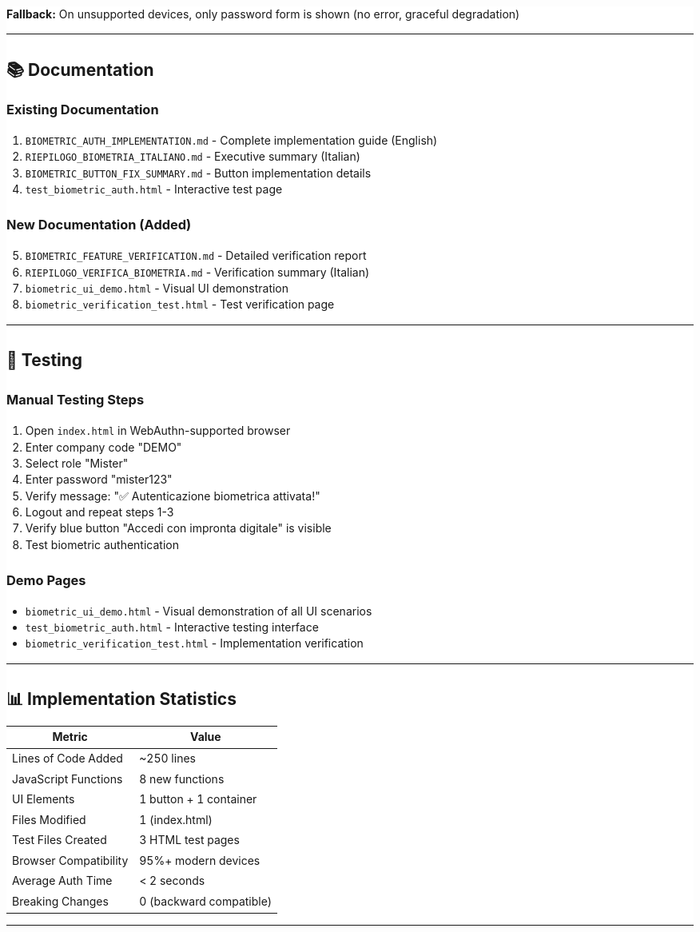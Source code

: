 **Fallback:** On unsupported devices, only password form is shown (no error, graceful degradation)

---

## 📚 Documentation

### Existing Documentation
1. `BIOMETRIC_AUTH_IMPLEMENTATION.md` - Complete implementation guide (English)
2. `RIEPILOGO_BIOMETRIA_ITALIANO.md` - Executive summary (Italian)
3. `BIOMETRIC_BUTTON_FIX_SUMMARY.md` - Button implementation details
4. `test_biometric_auth.html` - Interactive test page

### New Documentation (Added)
5. `BIOMETRIC_FEATURE_VERIFICATION.md` - Detailed verification report
6. `RIEPILOGO_VERIFICA_BIOMETRIA.md` - Verification summary (Italian)
7. `biometric_ui_demo.html` - Visual UI demonstration
8. `biometric_verification_test.html` - Test verification page

---

## 🧪 Testing

### Manual Testing Steps
1. Open `index.html` in WebAuthn-supported browser
2. Enter company code "DEMO"
3. Select role "Mister"
4. Enter password "mister123"
5. Verify message: "✅ Autenticazione biometrica attivata!"
6. Logout and repeat steps 1-3
7. Verify blue button "Accedi con impronta digitale" is visible
8. Test biometric authentication

### Demo Pages
- `biometric_ui_demo.html` - Visual demonstration of all UI scenarios
- `test_biometric_auth.html` - Interactive testing interface
- `biometric_verification_test.html` - Implementation verification

---

## 📊 Implementation Statistics

| Metric | Value |
|--------|-------|
| Lines of Code Added | ~250 lines |
| JavaScript Functions | 8 new functions |
| UI Elements | 1 button + 1 container |
| Files Modified | 1 (index.html) |
| Test Files Created | 3 HTML test pages |
| Browser Compatibility | 95%+ modern devices |
| Average Auth Time | < 2 seconds |
| Breaking Changes | 0 (backward compatible) |

---